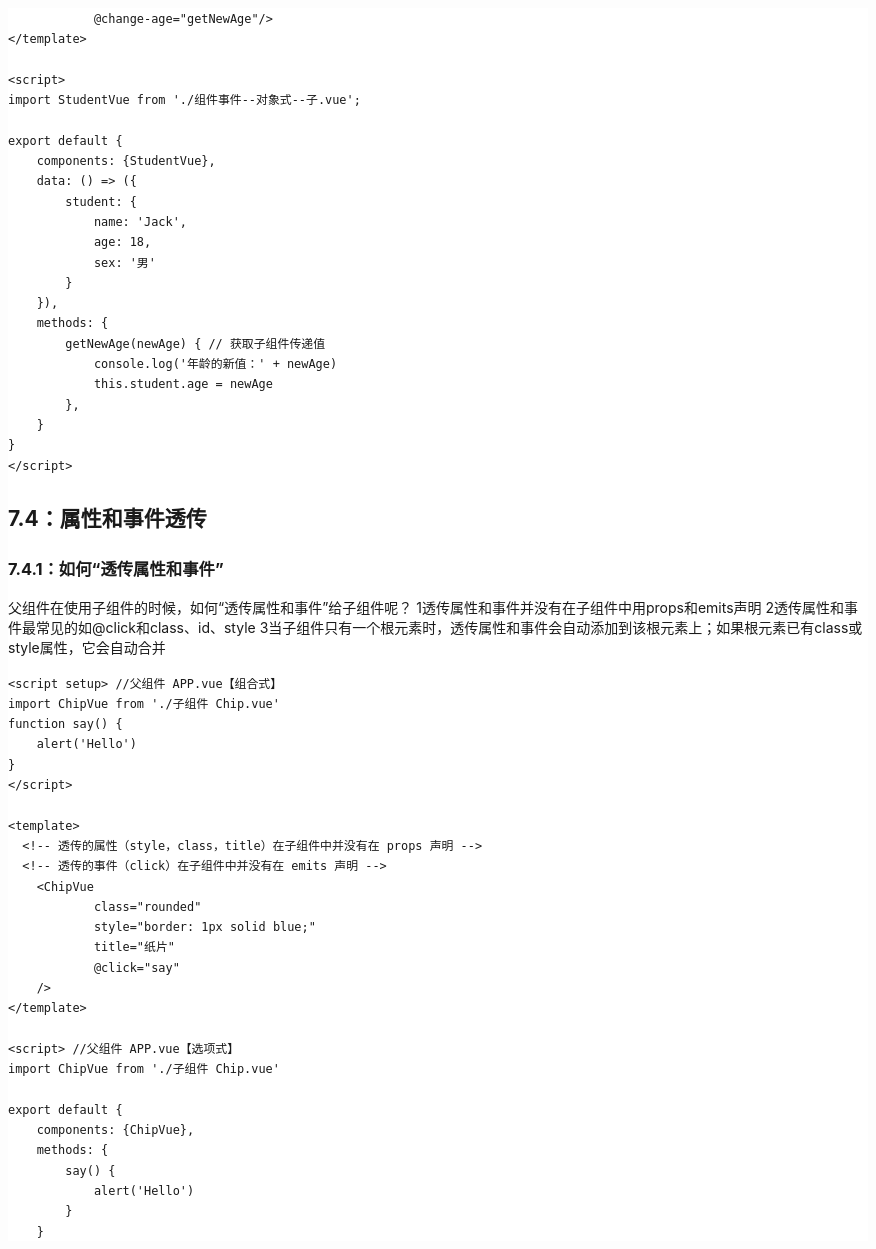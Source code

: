 ```vue
            @change-age="getNewAge"/>
</template>

<script>
import StudentVue from './组件事件--对象式--子.vue';

export default {
    components: {StudentVue},
    data: () => ({
        student: {
            name: 'Jack',
            age: 18,
            sex: '男'
        }
    }),
    methods: {
        getNewAge(newAge) { // 获取子组件传递值
            console.log('年龄的新值：' + newAge)
            this.student.age = newAge
        },
    }
}
</script>
```

## 7.4：属性和事件透传

### 7.4.1：如何“透传属性和事件”

父组件在使用子组件的时候，如何“透传属性和事件”给子组件呢？
1透传属性和事件并没有在子组件中用props和emits声明
2透传属性和事件最常见的如@click和class、id、style
3当子组件只有一个根元素时，透传属性和事件会自动添加到该根元素上；如果根元素已有class或style属性，它会自动合并  

```vue
<script setup> //父组件 APP.vue【组合式】
import ChipVue from './子组件 Chip.vue'
function say() {
    alert('Hello')
}
</script>

<template>
  <!-- 透传的属性（style，class，title）在子组件中并没有在 props 声明 -->
  <!-- 透传的事件（click）在子组件中并没有在 emits 声明 -->
    <ChipVue
            class="rounded"
            style="border: 1px solid blue;"
            title="纸片"
            @click="say"
    />
</template>

<script> //父组件 APP.vue【选项式】
import ChipVue from './子组件 Chip.vue'

export default {
    components: {ChipVue},
    methods: {
        say() {
            alert('Hello')
        }
    }
```